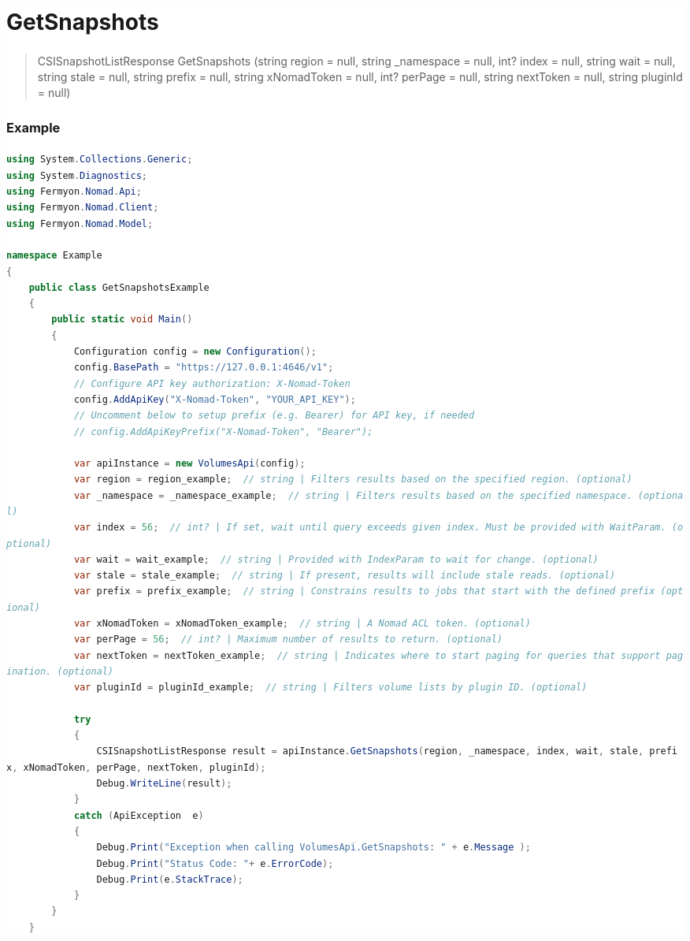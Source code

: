 <a name="getsnapshots"></a>
# **GetSnapshots**
> CSISnapshotListResponse GetSnapshots (string region = null, string _namespace = null, int? index = null, string wait = null, string stale = null, string prefix = null, string xNomadToken = null, int? perPage = null, string nextToken = null, string pluginId = null)



### Example
```csharp
using System.Collections.Generic;
using System.Diagnostics;
using Fermyon.Nomad.Api;
using Fermyon.Nomad.Client;
using Fermyon.Nomad.Model;

namespace Example
{
    public class GetSnapshotsExample
    {
        public static void Main()
        {
            Configuration config = new Configuration();
            config.BasePath = "https://127.0.0.1:4646/v1";
            // Configure API key authorization: X-Nomad-Token
            config.AddApiKey("X-Nomad-Token", "YOUR_API_KEY");
            // Uncomment below to setup prefix (e.g. Bearer) for API key, if needed
            // config.AddApiKeyPrefix("X-Nomad-Token", "Bearer");

            var apiInstance = new VolumesApi(config);
            var region = region_example;  // string | Filters results based on the specified region. (optional) 
            var _namespace = _namespace_example;  // string | Filters results based on the specified namespace. (optional) 
            var index = 56;  // int? | If set, wait until query exceeds given index. Must be provided with WaitParam. (optional) 
            var wait = wait_example;  // string | Provided with IndexParam to wait for change. (optional) 
            var stale = stale_example;  // string | If present, results will include stale reads. (optional) 
            var prefix = prefix_example;  // string | Constrains results to jobs that start with the defined prefix (optional) 
            var xNomadToken = xNomadToken_example;  // string | A Nomad ACL token. (optional) 
            var perPage = 56;  // int? | Maximum number of results to return. (optional) 
            var nextToken = nextToken_example;  // string | Indicates where to start paging for queries that support pagination. (optional) 
            var pluginId = pluginId_example;  // string | Filters volume lists by plugin ID. (optional) 

            try
            {
                CSISnapshotListResponse result = apiInstance.GetSnapshots(region, _namespace, index, wait, stale, prefix, xNomadToken, perPage, nextToken, pluginId);
                Debug.WriteLine(result);
            }
            catch (ApiException  e)
            {
                Debug.Print("Exception when calling VolumesApi.GetSnapshots: " + e.Message );
                Debug.Print("Status Code: "+ e.ErrorCode);
                Debug.Print(e.StackTrace);
            }
        }
    }
```